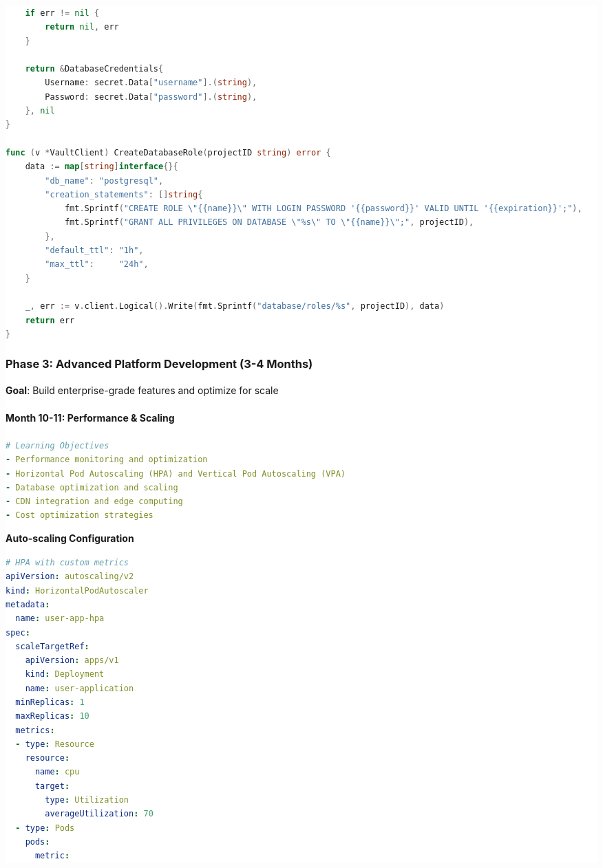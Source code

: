 ```go
    if err != nil {
        return nil, err
    }
    
    return &DatabaseCredentials{
        Username: secret.Data["username"].(string),
        Password: secret.Data["password"].(string),
    }, nil
}

func (v *VaultClient) CreateDatabaseRole(projectID string) error {
    data := map[string]interface{}{
        "db_name": "postgresql",
        "creation_statements": []string{
            fmt.Sprintf("CREATE ROLE \"{{name}}\" WITH LOGIN PASSWORD '{{password}}' VALID UNTIL '{{expiration}}';"),
            fmt.Sprintf("GRANT ALL PRIVILEGES ON DATABASE \"%s\" TO \"{{name}}\";", projectID),
        },
        "default_ttl": "1h",
        "max_ttl":     "24h",
    }
    
    _, err := v.client.Logical().Write(fmt.Sprintf("database/roles/%s", projectID), data)
    return err
}
```

### Phase 3: Advanced Platform Development (3-4 Months)
**Goal**: Build enterprise-grade features and optimize for scale

#### Month 10-11: Performance & Scaling
```yaml
# Learning Objectives
- Performance monitoring and optimization
- Horizontal Pod Autoscaling (HPA) and Vertical Pod Autoscaling (VPA)
- Database optimization and scaling
- CDN integration and edge computing
- Cost optimization strategies
```

**Auto-scaling Configuration**
```yaml
# HPA with custom metrics
apiVersion: autoscaling/v2
kind: HorizontalPodAutoscaler
metadata:
  name: user-app-hpa
spec:
  scaleTargetRef:
    apiVersion: apps/v1
    kind: Deployment
    name: user-application
  minReplicas: 1
  maxReplicas: 10
  metrics:
  - type: Resource
    resource:
      name: cpu
      target:
        type: Utilization
        averageUtilization: 70
  - type: Pods
    pods:
      metric:
```
